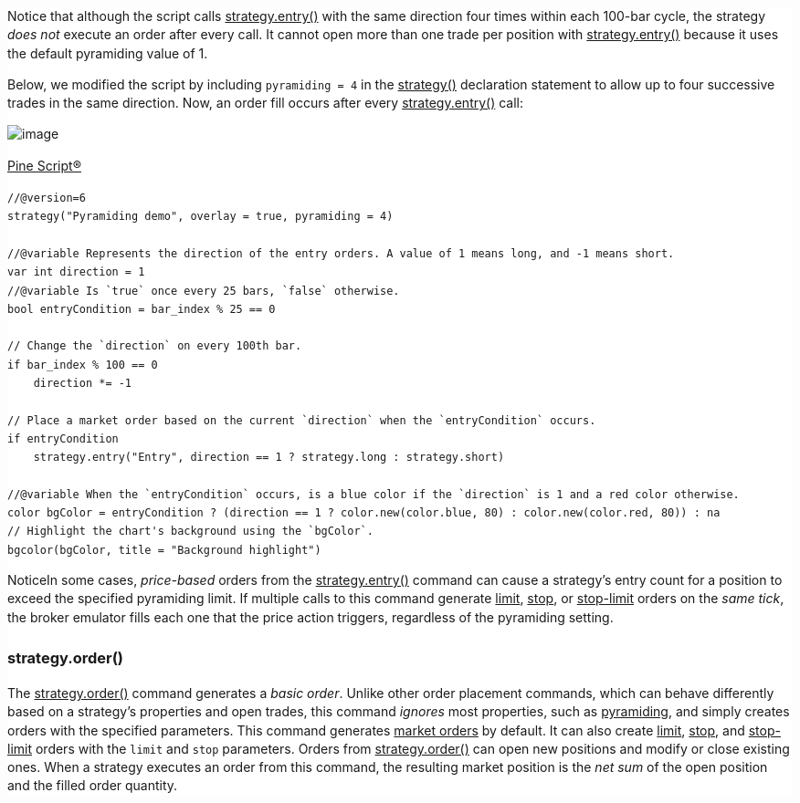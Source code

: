 
Notice that although the script calls [strategy.entry()](https://www.tradingview.com/pine-script-reference/v6/#fun_strategy.entry) with the same direction four times within each 100-bar cycle, the strategy *does not* execute an order after every call. It cannot open more than one trade per position with [strategy.entry()](https://www.tradingview.com/pine-script-reference/v6/#fun_strategy.entry) because it uses the default pyramiding value of 1.

Below, we modified the script by including `pyramiding = 4` in the [strategy()](https://www.tradingview.com/pine-script-reference/v6/#fun_strategy) declaration statement to allow up to four successive trades in the same direction. Now, an order fill occurs after every [strategy.entry()](https://www.tradingview.com/pine-script-reference/v6/#fun_strategy.entry) call:

![image](https://www.tradingview.com/pine-script-docs/_astro/Strategies-Order-placement-and-cancellation-Strategy-entry-Pyramiding-2.CgMebGaG_1nl0aE.webp)

[Pine Script®](https://tradingview.com/pine-script-docs)

```pine
//@version=6
strategy("Pyramiding demo", overlay = true, pyramiding = 4)

//@variable Represents the direction of the entry orders. A value of 1 means long, and -1 means short.
var int direction = 1
//@variable Is `true` once every 25 bars, `false` otherwise.
bool entryCondition = bar_index % 25 == 0

// Change the `direction` on every 100th bar.
if bar_index % 100 == 0
    direction *= -1

// Place a market order based on the current `direction` when the `entryCondition` occurs.
if entryCondition
    strategy.entry("Entry", direction == 1 ? strategy.long : strategy.short)

//@variable When the `entryCondition` occurs, is a blue color if the `direction` is 1 and a red color otherwise.
color bgColor = entryCondition ? (direction == 1 ? color.new(color.blue, 80) : color.new(color.red, 80)) : na
// Highlight the chart's background using the `bgColor`. 
bgcolor(bgColor, title = "Background highlight")
```

NoticeIn some cases, *price-based* orders from the [strategy.entry()](https://www.tradingview.com/pine-script-reference/v6/#fun_strategy.entry) command can cause a strategy’s entry count for a position to exceed the specified pyramiding limit. If multiple calls to this command generate [limit](https://www.tradingview.com/pine-script-docs/concepts/strategies/#limit-orders), [stop](https://www.tradingview.com/pine-script-docs/concepts/strategies/#stop-and-stop-limit-orders), or [stop-limit](https://www.tradingview.com/pine-script-docs/concepts/strategies/#stop-and-stop-limit-orders) orders on the *same tick*, the broker emulator fills each one that the price action triggers, regardless of the pyramiding setting.

### ​strategy.order()​

The [strategy.order()](https://www.tradingview.com/pine-script-reference/v6/#fun_strategy.order) command generates a *basic order*. Unlike other order placement commands, which can behave differently based on a strategy’s properties and open trades, this command *ignores* most properties, such as [pyramiding](https://www.tradingview.com/pine-script-docs/concepts/strategies/#pyramiding), and simply creates orders with the specified parameters. This command generates [market orders](https://www.tradingview.com/pine-script-docs/concepts/strategies/#market-orders) by default. It can also create [limit](https://www.tradingview.com/pine-script-docs/concepts/strategies/#limit-orders), [stop](https://www.tradingview.com/pine-script-docs/concepts/strategies/#stop-and-stop-limit-orders), and [stop-limit](https://www.tradingview.com/pine-script-docs/concepts/strategies/#stop-and-stop-limit-orders) orders with the `limit` and `stop` parameters. Orders from [strategy.order()](https://www.tradingview.com/pine-script-reference/v6/#fun_strategy.order) can open new positions and modify or close existing ones. When a strategy executes an order from this command, the resulting market position is the *net sum* of the open position and the filled order quantity.
